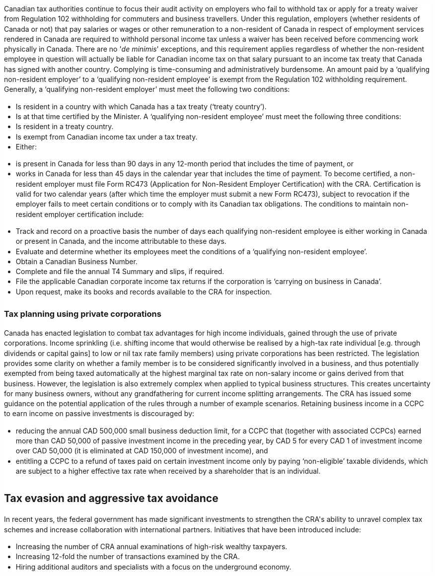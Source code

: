 Canadian tax authorities continue to focus their audit activity on employers who fail to withhold tax or apply for a treaty waiver from Regulation 102 withholding for commuters and business travellers. Under this regulation, employers (whether residents of Canada or not) that pay salaries or wages or other remuneration to a non-resident of Canada in respect of employment services rendered in Canada are required to withhold personal income tax unless a waiver has been received before commencing work physically in Canada. There are no '*de minimis*' exceptions, and this requirement applies regardless of whether the non-resident employee in question will actually be liable for Canadian income tax on that salary pursuant to an income tax treaty that Canada has signed with another country. Complying is time-consuming and administratively burdensome.
An amount paid by a ‘qualifying non-resident employer’ to a ‘qualifying non-resident employee’ is exempt from the Regulation 102 withholding requirement.
Generally, a ‘qualifying non-resident employer’ must meet the following two conditions:
* Is resident in a country with which Canada has a tax treaty (‘treaty country’).
* Is at that time certified by the Minister.
A ‘qualifying non-resident employee’ must meet the following three conditions:
* Is resident in a treaty country.
* Is exempt from Canadian income tax under a tax treaty.
* Either:
+ is present in Canada for less than 90 days in any 12-month period that includes the time of payment, or
+ works in Canada for less than 45 days in the calendar year that includes the time of payment.
To become certified, a non-resident employer must file Form RC473 (Application for Non-Resident Employer Certification) with the CRA. Certification is valid for two calendar years (after which time the employer must submit a new Form RC473), subject to revocation if the employer fails to meet certain conditions or to comply with its Canadian tax obligations.
The conditions to maintain non-resident employer certification include:
* Track and record on a proactive basis the number of days each qualifying non-resident employee is either working in Canada or present in Canada, and the income attributable to these days.
* Evaluate and determine whether its employees meet the conditions of a ‘qualifying non-resident employee’.
* Obtain a Canadian Business Number.
* Complete and file the annual T4 Summary and slips, if required.
* File the applicable Canadian corporate income tax returns if the corporation is ‘carrying on business in Canada’.
* Upon request, make its books and records available to the CRA for inspection.
### Tax planning using private corporations
Canada has enacted legislation to combat tax advantages for high income individuals, gained through the use of private corporations. Income sprinkling (i.e. shifting income that would otherwise be realised by a high-tax rate individual [e.g. through dividends or capital gains] to low or nil tax rate family members) using private corporations has been restricted. The legislation provides some clarity on whether a family member is to be considered significantly involved in a business, and thus potentially exempted from being taxed automatically at the highest marginal tax rate on non-salary income or gains derived from that business. However, the legislation is also extremely complex when applied to typical business structures. This creates uncertainty for many business owners, without any grandfathering for current income splitting arrangements. The CRA has issued some guidance on the potential application of the rules through a number of example scenarios.
Retaining business income in a CCPC to earn income on passive investments is discouraged by:
* reducing the annual CAD 500,000 small business deduction limit, for a CCPC that (together with associated CCPCs) earned more than CAD 50,000 of passive investment income in the preceding year, by CAD 5 for every CAD 1 of investment income over CAD 50,000 (it is eliminated at CAD 150,000 of investment income), and
* entitling a CCPC to a refund of taxes paid on certain investment income only by paying ‘non-eligible’ taxable dividends, which are subject to a higher effective tax rate when received by a shareholder that is an individual.
## Tax evasion and aggressive tax avoidance
In recent years, the federal government has made significant investments to strengthen the CRA's ability to unravel complex tax schemes and increase collaboration with international partners. Initiatives that have been introduced include:
* Increasing the number of CRA annual examinations of high-risk wealthy taxpayers.
* Increasing 12-fold the number of transactions examined by the CRA.
* Hiring additional auditors and specialists with a focus on the underground economy.